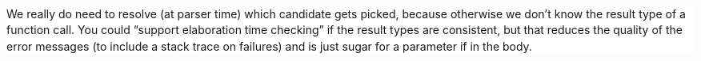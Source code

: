 We really do need to resolve (at parser time) which candidate gets picked,
because otherwise we don’t know the result type of a function call. You could
“support elaboration time checking” if the result types are consistent, but
that reduces the quality of the error messages (to include a stack trace on
failures) and is just sugar for a parameter if in the body.
